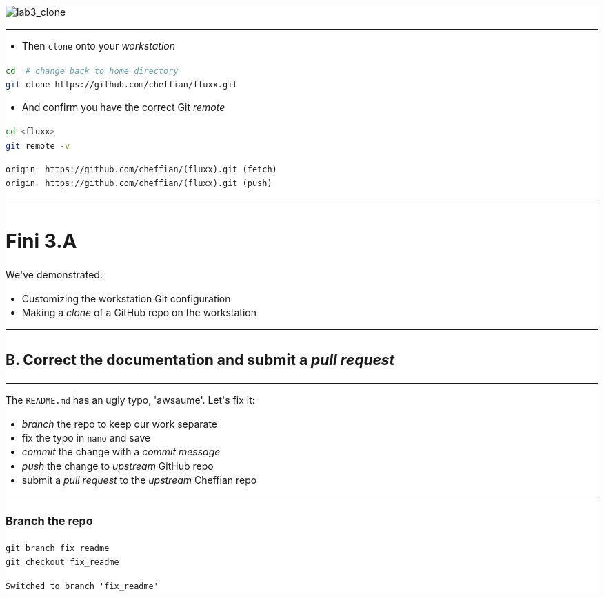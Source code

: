![lab3_clone](images/lab3_clone.png)

----

- Then `clone` onto your _workstation_

```bash
cd  # change back to home directory
git clone https://github.com/cheffian/fluxx.git
```

- And confirm you have the correct Git _remote_

```bash
cd <fluxx>
git remote -v
```
```
origin  https://github.com/cheffian/(fluxx).git (fetch)
origin  https://github.com/cheffian/(fluxx).git (push)
```

----

# Fini 3.A

We've demonstrated:

- Customizing the workstation Git configuration
- Making a _clone_ of a GitHub repo on the workstation

---

## B. Correct the documentation and submit a _pull request_

----

The `README.md` has an ugly typo, 'awsaume'. Let's fix it:

- _branch_ the repo to keep our work separate
- fix the typo in `nano` and save
- _commit_ the change with a _commit message_
- _push_ the change to _upstream_ GitHub repo
- submit a _pull request_ to the _upstream_ Cheffian repo

----

### Branch the repo

```command-line
git branch fix_readme
git checkout fix_readme
```
```output
Switched to branch 'fix_readme'
```
